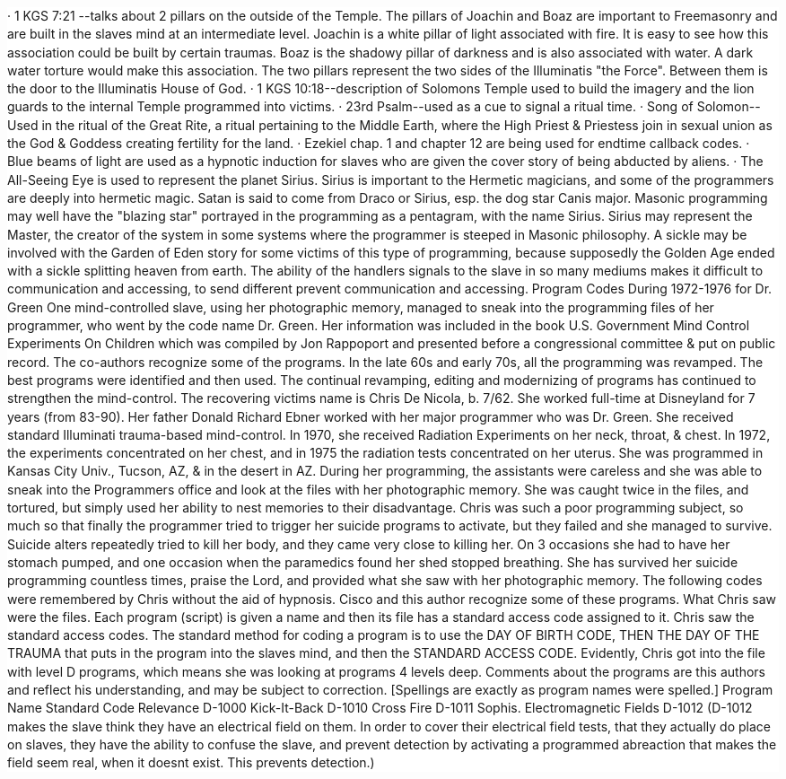 · 1 KGS 7:21 --talks about 2 pillars on the outside of the Temple. The pillars of Joachin and Boaz are important to Freemasonry and are built in the slaves mind at an intermediate level. Joachin is a white pillar of light associated with fire. It is easy to see how this association could be built by certain traumas. Boaz is the shadowy pillar of darkness and is also associated with water. A dark water torture would make this association. The two pillars represent the two sides of the Illuminatis "the Force". Between them is the door to the Illuminatis House of God.
· 1 KGS 10:18--description of Solomons Temple used to build the imagery and the lion guards to the internal Temple programmed into victims.
· 23rd Psalm--used as a cue to signal a ritual time.
· Song of Solomon--Used in the ritual of the Great Rite, a ritual pertaining to the Middle Earth, where the High Priest & Priestess join in sexual union as the God & Goddess creating fertility for the land.
· Ezekiel chap. 1 and chapter 12 are being used for endtime callback codes.
· Blue beams of light are used as a hypnotic induction for slaves who are given the cover story of being abducted by aliens.
· The All-Seeing Eye is used to represent the planet Sirius. Sirius is important to the Hermetic magicians, and some of the programmers are deeply into hermetic magic. Satan is said to come from Draco or Sirius, esp. the dog star Canis major. Masonic programming may well have the "blazing star" portrayed in the programming as a pentagram, with the name Sirius. Sirius may represent the Master, the creator of the system in some systems where the programmer is steeped in Masonic philosophy. A sickle may be involved with the Garden of Eden story for some victims of this type of programming, because supposedly the Golden Age ended with a sickle splitting heaven from earth. The ability of the handlers signals to the slave in so many mediums makes it difficult to communication and accessing, to send different prevent communication and accessing.
Program Codes During 1972-1976 for Dr. Green
One mind-controlled slave, using her photographic memory, managed to sneak into the programming files of her programmer, who went by the code name Dr. Green. Her information was included in the book U.S. Government Mind Control Experiments On Children which was compiled by Jon Rappoport and presented before a congressional committee & put on public record. The co-authors recognize some of the programs.
In the late 60s and early 70s, all the programming was revamped. The best programs were identified and then used. The continual revamping, editing and modernizing of programs has continued to strengthen the mind-control. The recovering victims name is Chris De Nicola, b. 7/62. She worked full-time at Disneyland for 7 years (from 83-90). Her father Donald Richard Ebner worked with her major programmer who was Dr. Green. She received standard Illuminati trauma-based mind-control.
In 1970, she received Radiation Experiments on her neck, throat, & chest. In 1972, the experiments concentrated on her chest, and in 1975 the radiation tests concentrated on her uterus. She was programmed in Kansas City Univ., Tucson, AZ, & in the desert in AZ. During her programming, the assistants were careless and she was able to sneak into the Programmers office and look at the files with her photographic memory. She was caught twice in the files, and tortured, but simply used her ability to nest memories to their disadvantage.
Chris was such a poor programming subject, so much so that finally the programmer tried to trigger her suicide programs to activate, but they failed and she managed to survive. Suicide alters repeatedly tried to kill her body, and they came very close to killing her. On 3 occasions she had to have her stomach pumped, and one occasion when the paramedics found her shed stopped breathing. She has survived her suicide programming countless times, praise the Lord, and provided what she saw with her photographic memory. The following codes were remembered by Chris without the aid of hypnosis. Cisco and this author recognize some of these programs. What Chris saw were the files. Each program (script) is given a name and then its file has a standard access code assigned to it. Chris saw the standard access codes.
The standard method for coding a program is to use the DAY OF BIRTH CODE, THEN THE DAY OF THE TRAUMA that puts in the program into the slaves mind, and then the STANDARD ACCESS CODE. Evidently, Chris got into the file with level D programs, which means she was looking at programs 4 levels deep. Comments about the programs are this authors and reflect his understanding, and may be subject to correction. [Spellings are exactly as program names were spelled.]
Program Name Standard Code
Relevance D-1000
Kick-It-Back D-1010
Cross Fire D-1011
Sophis. Electromagnetic Fields D-1012
(D-1012 makes the slave think they have an electrical field on them. In order to cover their electrical field tests, that they actually do place on slaves, they have the ability to confuse the slave, and prevent detection by activating a programmed abreaction that makes the field seem real, when it doesnt exist. This prevents detection.)